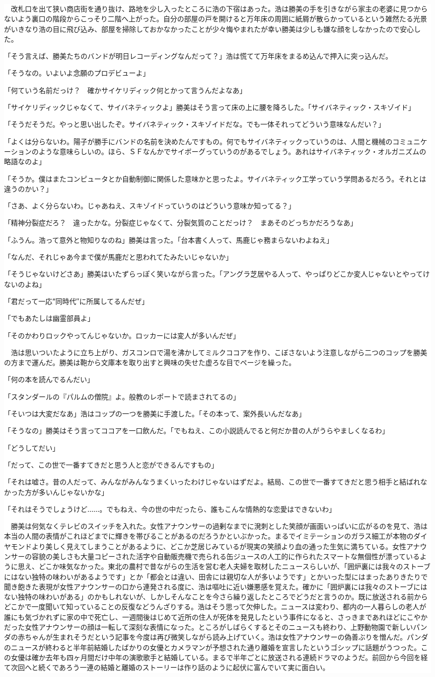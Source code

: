 　改札口を出て狭い商店街を通り抜け、路地を少し入ったところに浩の下宿はあった。浩は勝美の手を引きながら家主の老婆に見つからないよう裏口の階段からこっそり二階へ上がった。自分の部屋の戸を開けると万年床の周囲に紙屑が散らかっているという雑然たる光景がいきなり浩の目に飛び込み、部屋を掃除しておかなかったことが少々悔やまれたが幸い勝美は少しも嫌な顔をしなかったので安心した。

「そう言えば、勝美たちのバンドが明日レコーディングなんだって？」浩は慌てて万年床をまるめ込んで押入に突っ込んだ。

「そうなの。いよいよ念願のプロデビューよ」

「何ていう名前だっけ？　確かサイケリディック何とかって言うんだよなあ」

「サイケリディックじゃなくて、サイバネティックよ」勝美はそう言って床の上に腰を降ろした。「サイバネティック・スキゾイド」

「そうだそうだ。やっと思い出したぞ。サイバネティック・スキゾイドだな。でも一体それってどういう意味なんだい？」

「よくは分らないわ。陽子が勝手にバンドの名前を決めたんですもの。何でもサイバネティックっていうのは、人間と機械のコミュニケーションのような意味らしいの。ほら、ＳＦなんかでサイボーグっていうのがあるでしょう。あれはサイバネティック・オルガニズムの略語なのよ」

「そうか。僕はまたコンピュータとか自動制御に関係した意味かと思ったよ。サイバネティック工学っていう学問あるだろう。それとは違うのかい？」

「さあ、よく分らないわ。じゃあねえ、スキゾイドっていうのはどういう意味か知ってる？」

「精神分裂症だろ？　違ったかな。分裂症じゃなくて、分裂気質のことだっけ？　まあそのどっちかだろうなあ」

「ふうん。浩って意外と物知りなのね」勝美は言った。「台本書く人って、馬鹿じゃ務まらないわよねえ」

「なんだ、それじゃあ今まで僕が馬鹿だと思われてたみたいじゃないか」

「そうじゃないけどさあ」勝美はいたずらっぽく笑いながら言った。「アングラ芝居やる人って、やっぱりどこか変人じゃないとやってけないのよね」

「君だって一応“同時代″に所属してるんだぜ」

「でもあたしは幽霊部員よ」

「そのかわりロックやってんじゃないか。ロッカーには変人が多いんだぜ」

　浩は思いついたように立ち上がり、ガスコンロで湯を沸かしてミルクココアを作り、こぼさないよう注意しながら二つのコップを勝美の方まで運んだ。勝美は鞄から文庫本を取り出すと興味の失せた虚ろな目でページを繰った。

「何の本を読んでるんだい」

「スタンダールの『パルムの僧院』よ。般教のレポートで読まされてるの」

「そいつは大変だなあ」浩はコップの一つを勝美に手渡した。「その本って、案外長いんだなあ」

「そうなの」勝美はそう言ってココアを一口飲んだ。「でもねえ、この小説読んでると何だか昔の人がうらやましくなるわ」

「どうしてだい」

「だって、この世で一番すてきだと思う人と恋ができるんですもの」

「それは嘘さ。昔の人だって、みんながみんなうまくいったわけじゃないはずだよ。結局、この世で一番すてきだと思う相手と結ばれなかった方が多いんじゃないかな」

「それはそうでしょうけど……。でもねえ、今の世の中だったら、誰もこんな情熱的な恋愛はできないわ」

　勝美は何気なくテレビのスイッチを入れた。女性アナウンサーの過剰なまでに溌刺とした笑顔が画面いっぱいに広がるのを見て、浩は本当の人間の表情がこれほどまでに輝きを帯びることがあるのだろうかといぶかった。まるでイミテーションのガラス細工が本物のダイヤモンドより美しく見えてしまうことがあるように、どこか芝居じみているが現実の笑顔より血の通った生気に満ちている。女性アナウンサーの容貌の美しさも大量コピーされた活字や自動販売機で売られる缶ジュースの人工的に作られたスマートな無個性が漂っているように思え、どこか味気なかった。東北の農村で昔ながらの生活を営む老人夫婦を取材したニュースらしいが、「囲炉裏には我々のストーブにはない独特の味わいがあるようです」とか「都会とは違い、田舎には親切な人が多いようです」とかいった型にはまったありきたりで聞き飽きた表現が女性アナウンサーの口から連発される度に、浩は嘔吐に近い嫌悪感を覚えた。確かに「囲炉裏には我々のストーブにはない独特の味わいがある」のかもしれないが、しかしそんなことを今さら繰り返したところでどうだと言うのか。既に放送される前からどこかで一度聞いて知っていることの反復などうんざりする。浩はそう思って欠伸した。ニュースは変わり、都内の一人暮らしの老人が誰にも気づかれずに家の中で死亡し、一週間後はじめて近所の住人が死体を発見したという事件になると、さっきまであれほどにこやかだった女性アナウンサーの顔は一転して深刻な表情になった。ところがしばらくするとそのニュースも終わり、上野動物園で新しいパンダの赤ちゃんが生まれそうだという記事を今度は再び微笑しながら読み上げていく。浩は女性アナウンサーの偽善ぶりを憎んだ。パンダのニュースが終わると半年前結婚したばかりの女優とカメラマンが予想された通り離婚を宣言したというゴシップに話題がうつった。この女優は確か去年も四ヶ月間だけ中年の演歌歌手と結婚している。まるで半年ごとに放送される連続ドラマのようだ。前回から今回を経て次回へと続くであろう一連の結婚と離婚のストーリーは作り話のように起伏に富んでいて実に面白い。
